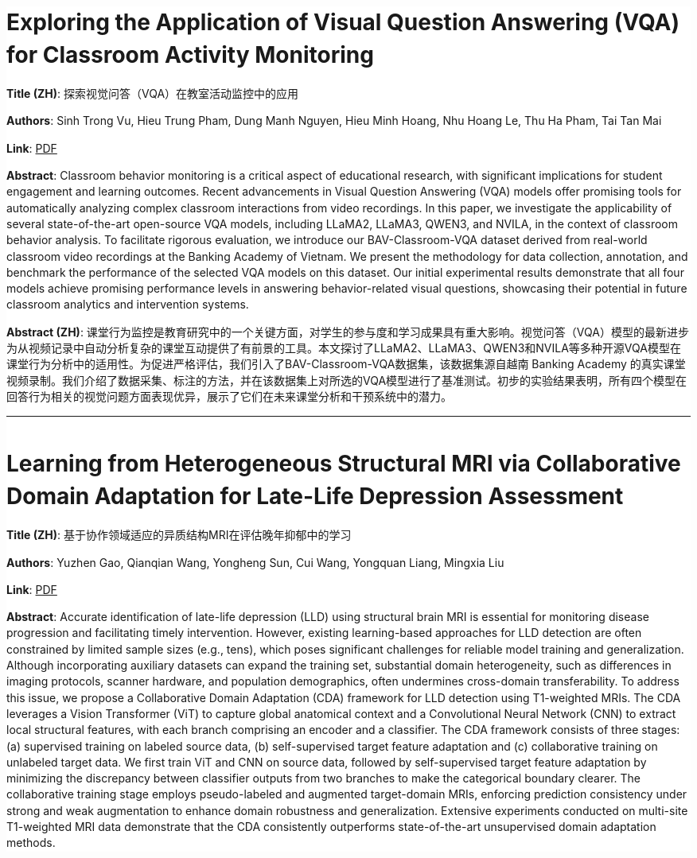 # Exploring the Application of Visual Question Answering (VQA) for Classroom Activity Monitoring 

**Title (ZH)**: 探索视觉问答（VQA）在教室活动监控中的应用 

**Authors**: Sinh Trong Vu, Hieu Trung Pham, Dung Manh Nguyen, Hieu Minh Hoang, Nhu Hoang Le, Thu Ha Pham, Tai Tan Mai  

**Link**: [PDF](https://arxiv.org/pdf/2507.22369)  

**Abstract**: Classroom behavior monitoring is a critical aspect of educational research, with significant implications for student engagement and learning outcomes. Recent advancements in Visual Question Answering (VQA) models offer promising tools for automatically analyzing complex classroom interactions from video recordings. In this paper, we investigate the applicability of several state-of-the-art open-source VQA models, including LLaMA2, LLaMA3, QWEN3, and NVILA, in the context of classroom behavior analysis. To facilitate rigorous evaluation, we introduce our BAV-Classroom-VQA dataset derived from real-world classroom video recordings at the Banking Academy of Vietnam. We present the methodology for data collection, annotation, and benchmark the performance of the selected VQA models on this dataset. Our initial experimental results demonstrate that all four models achieve promising performance levels in answering behavior-related visual questions, showcasing their potential in future classroom analytics and intervention systems. 

**Abstract (ZH)**: 课堂行为监控是教育研究中的一个关键方面，对学生的参与度和学习成果具有重大影响。视觉问答（VQA）模型的最新进步为从视频记录中自动分析复杂的课堂互动提供了有前景的工具。本文探讨了LLaMA2、LLaMA3、QWEN3和NVILA等多种开源VQA模型在课堂行为分析中的适用性。为促进严格评估，我们引入了BAV-Classroom-VQA数据集，该数据集源自越南 Banking Academy 的真实课堂视频录制。我们介绍了数据采集、标注的方法，并在该数据集上对所选的VQA模型进行了基准测试。初步的实验结果表明，所有四个模型在回答行为相关的视觉问题方面表现优异，展示了它们在未来课堂分析和干预系统中的潜力。 

---
# Learning from Heterogeneous Structural MRI via Collaborative Domain Adaptation for Late-Life Depression Assessment 

**Title (ZH)**: 基于协作领域适应的异质结构MRI在评估晚年抑郁中的学习 

**Authors**: Yuzhen Gao, Qianqian Wang, Yongheng Sun, Cui Wang, Yongquan Liang, Mingxia Liu  

**Link**: [PDF](https://arxiv.org/pdf/2507.22321)  

**Abstract**: Accurate identification of late-life depression (LLD) using structural brain MRI is essential for monitoring disease progression and facilitating timely intervention. However, existing learning-based approaches for LLD detection are often constrained by limited sample sizes (e.g., tens), which poses significant challenges for reliable model training and generalization. Although incorporating auxiliary datasets can expand the training set, substantial domain heterogeneity, such as differences in imaging protocols, scanner hardware, and population demographics, often undermines cross-domain transferability. To address this issue, we propose a Collaborative Domain Adaptation (CDA) framework for LLD detection using T1-weighted MRIs. The CDA leverages a Vision Transformer (ViT) to capture global anatomical context and a Convolutional Neural Network (CNN) to extract local structural features, with each branch comprising an encoder and a classifier. The CDA framework consists of three stages: (a) supervised training on labeled source data, (b) self-supervised target feature adaptation and (c) collaborative training on unlabeled target data. We first train ViT and CNN on source data, followed by self-supervised target feature adaptation by minimizing the discrepancy between classifier outputs from two branches to make the categorical boundary clearer. The collaborative training stage employs pseudo-labeled and augmented target-domain MRIs, enforcing prediction consistency under strong and weak augmentation to enhance domain robustness and generalization. Extensive experiments conducted on multi-site T1-weighted MRI data demonstrate that the CDA consistently outperforms state-of-the-art unsupervised domain adaptation methods. 

